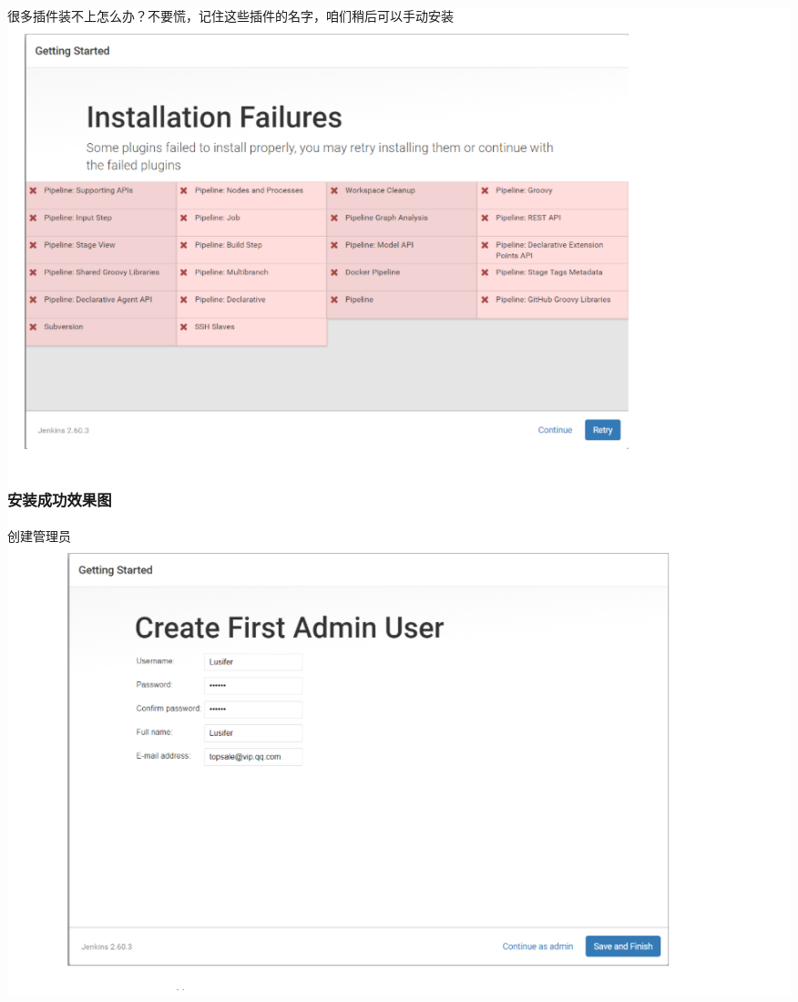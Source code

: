 很多插件装不上怎么办？不要慌，记住这些插件的名字，咱们稍后可以手动安装
![enter description here](./images/2019-09-18_154410.png)

### 安装成功效果图
创建管理员
![enter description here](./images/2019-09-18_154418_1.png)
